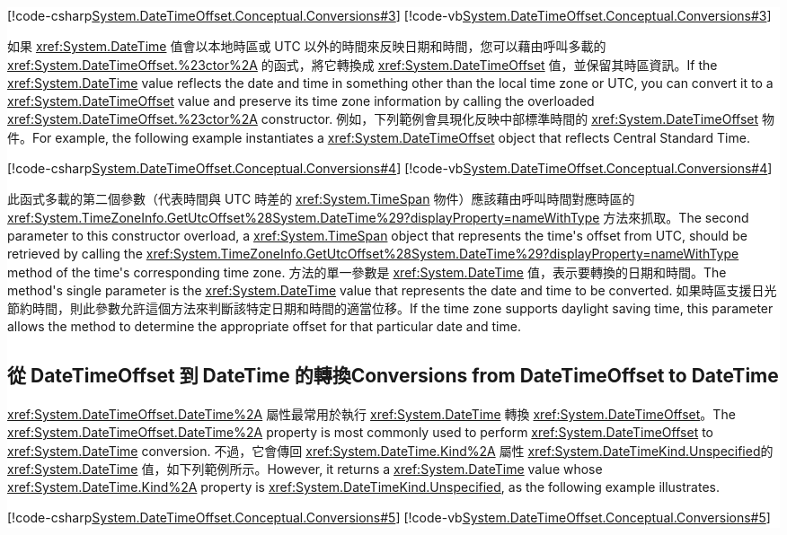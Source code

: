 [!code-csharp[System.DateTimeOffset.Conceptual.Conversions#3](../../../samples/snippets/csharp/VS_Snippets_CLR_System/system.DateTimeOffset.Conceptual.Conversions/cs/Conversions.cs#3)]
[!code-vb[System.DateTimeOffset.Conceptual.Conversions#3](../../../samples/snippets/visualbasic/VS_Snippets_CLR_System/system.DateTimeOffset.Conceptual.Conversions/vb/Conversions.vb#3)]

<span data-ttu-id="e9df5-120">如果 <xref:System.DateTime> 值會以本地時區或 UTC 以外的時間來反映日期和時間，您可以藉由呼叫多載的 <xref:System.DateTimeOffset.%23ctor%2A> 的函式，將它轉換成 <xref:System.DateTimeOffset> 值，並保留其時區資訊。</span><span class="sxs-lookup"><span data-stu-id="e9df5-120">If the <xref:System.DateTime> value reflects the date and time in something other than the local time zone or UTC, you can convert it to a <xref:System.DateTimeOffset> value and preserve its time zone information by calling the overloaded <xref:System.DateTimeOffset.%23ctor%2A> constructor.</span></span> <span data-ttu-id="e9df5-121">例如，下列範例會具現化反映中部標準時間的 <xref:System.DateTimeOffset> 物件。</span><span class="sxs-lookup"><span data-stu-id="e9df5-121">For example, the following example instantiates a <xref:System.DateTimeOffset> object that reflects Central Standard Time.</span></span>

[!code-csharp[System.DateTimeOffset.Conceptual.Conversions#4](../../../samples/snippets/csharp/VS_Snippets_CLR_System/system.DateTimeOffset.Conceptual.Conversions/cs/Conversions.cs#4)]
[!code-vb[System.DateTimeOffset.Conceptual.Conversions#4](../../../samples/snippets/visualbasic/VS_Snippets_CLR_System/system.DateTimeOffset.Conceptual.Conversions/vb/Conversions.vb#4)]

<span data-ttu-id="e9df5-122">此函式多載的第二個參數（代表時間與 UTC 時差的 <xref:System.TimeSpan> 物件）應該藉由呼叫時間對應時區的 <xref:System.TimeZoneInfo.GetUtcOffset%28System.DateTime%29?displayProperty=nameWithType> 方法來抓取。</span><span class="sxs-lookup"><span data-stu-id="e9df5-122">The second parameter to this constructor overload, a <xref:System.TimeSpan> object that represents the time's offset from UTC, should be retrieved by calling the <xref:System.TimeZoneInfo.GetUtcOffset%28System.DateTime%29?displayProperty=nameWithType> method of the time's corresponding time zone.</span></span> <span data-ttu-id="e9df5-123">方法的單一參數是 <xref:System.DateTime> 值，表示要轉換的日期和時間。</span><span class="sxs-lookup"><span data-stu-id="e9df5-123">The method's single parameter is the <xref:System.DateTime> value that represents the date and time to be converted.</span></span> <span data-ttu-id="e9df5-124">如果時區支援日光節約時間，則此參數允許這個方法來判斷該特定日期和時間的適當位移。</span><span class="sxs-lookup"><span data-stu-id="e9df5-124">If the time zone supports daylight saving time, this parameter allows the method to determine the appropriate offset for that particular date and time.</span></span>

## <a name="conversions-from-datetimeoffset-to-datetime"></a><span data-ttu-id="e9df5-125">從 DateTimeOffset 到 DateTime 的轉換</span><span class="sxs-lookup"><span data-stu-id="e9df5-125">Conversions from DateTimeOffset to DateTime</span></span>

<span data-ttu-id="e9df5-126"><xref:System.DateTimeOffset.DateTime%2A> 屬性最常用於執行 <xref:System.DateTime> 轉換 <xref:System.DateTimeOffset>。</span><span class="sxs-lookup"><span data-stu-id="e9df5-126">The <xref:System.DateTimeOffset.DateTime%2A> property is most commonly used to perform <xref:System.DateTimeOffset> to <xref:System.DateTime> conversion.</span></span> <span data-ttu-id="e9df5-127">不過，它會傳回 <xref:System.DateTime.Kind%2A> 屬性 <xref:System.DateTimeKind.Unspecified>的 <xref:System.DateTime> 值，如下列範例所示。</span><span class="sxs-lookup"><span data-stu-id="e9df5-127">However, it returns a <xref:System.DateTime> value whose <xref:System.DateTime.Kind%2A> property is <xref:System.DateTimeKind.Unspecified>, as the following example illustrates.</span></span>

[!code-csharp[System.DateTimeOffset.Conceptual.Conversions#5](../../../samples/snippets/csharp/VS_Snippets_CLR_System/system.DateTimeOffset.Conceptual.Conversions/cs/Conversions.cs#5)]
[!code-vb[System.DateTimeOffset.Conceptual.Conversions#5](../../../samples/snippets/visualbasic/VS_Snippets_CLR_System/system.DateTimeOffset.Conceptual.Conversions/vb/Conversions.vb#5)]
